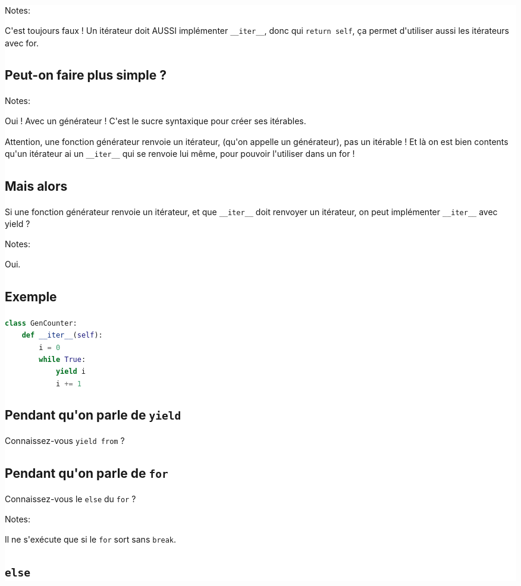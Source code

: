Notes:

C'est toujours faux ! Un itérateur doit AUSSI implémenter `__iter__`,
donc qui `return self`, ça permet d'utiliser aussi les itérateurs avec
for.


## Peut-on faire plus simple ?

Notes:

Oui ! Avec un générateur ! C'est le sucre syntaxique pour créer ses
itérables.

Attention, une fonction générateur renvoie un itérateur, (qu'on
appelle un générateur), pas un itérable ! Et là on est bien contents
qu'un itérateur ai un `__iter__` qui se renvoie lui même, pour pouvoir
l'utiliser dans un for !


## Mais alors

Si une fonction générateur renvoie un itérateur, et que `__iter__`
doit renvoyer un itérateur, on peut implémenter `__iter__` avec yield ?

Notes:

Oui.


## Exemple

```python
class GenCounter:
    def __iter__(self):
        i = 0
        while True:
            yield i
            i += 1
```


## Pendant qu'on parle de `yield`

Connaissez-vous `yield from` ?


## Pendant qu'on parle de `for`

Connaissez-vous le `else` du `for` ?

Notes:

Il ne s'exécute que si le `for` sort sans `break`.


## `else`
